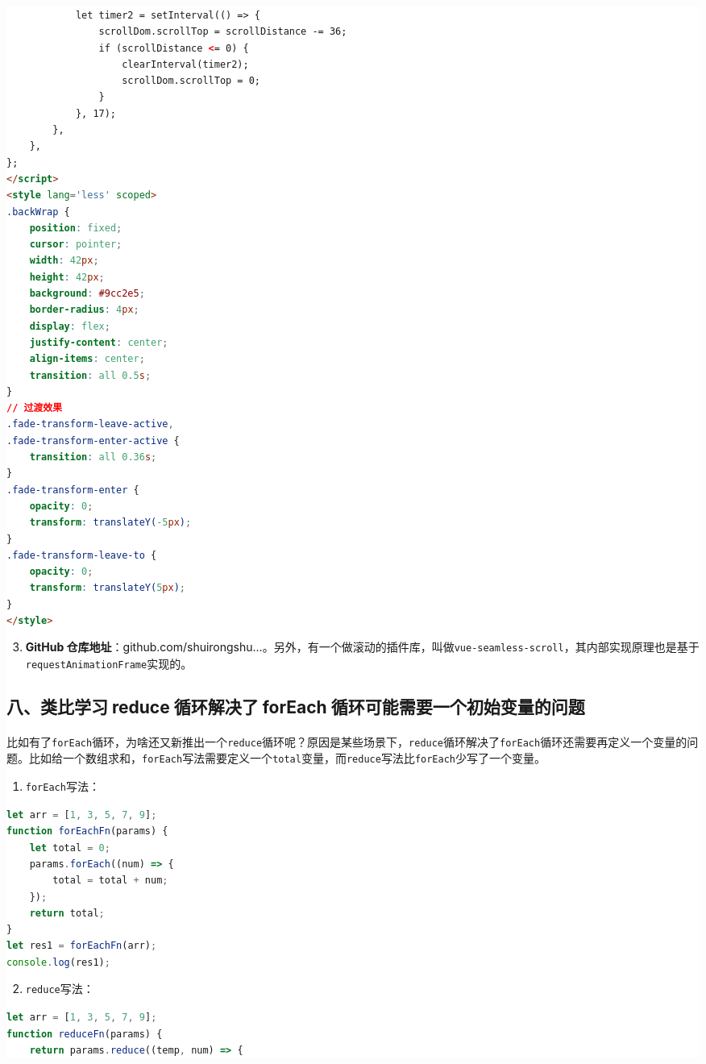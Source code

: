 ```html
            let timer2 = setInterval(() => {
                scrollDom.scrollTop = scrollDistance -= 36;
                if (scrollDistance <= 0) {
                    clearInterval(timer2);
                    scrollDom.scrollTop = 0;
                }
            }, 17);
        },
    },
};
</script>
<style lang='less' scoped>
.backWrap {
    position: fixed;
    cursor: pointer;
    width: 42px;
    height: 42px;
    background: #9cc2e5;
    border-radius: 4px;
    display: flex;
    justify-content: center;
    align-items: center;
    transition: all 0.5s;
}
// 过渡效果
.fade-transform-leave-active,
.fade-transform-enter-active {
    transition: all 0.36s;
}
.fade-transform-enter {
    opacity: 0;
    transform: translateY(-5px);
}
.fade-transform-leave-to {
    opacity: 0;
    transform: translateY(5px);
}
</style>
```
3. **GitHub 仓库地址**：github.com/shuirongshu…。另外，有一个做滚动的插件库，叫做`vue-seamless-scroll`，其内部实现原理也是基于`requestAnimationFrame`实现的。

## 八、类比学习 reduce 循环解决了 forEach 循环可能需要一个初始变量的问题
比如有了`forEach`循环，为啥还又新推出一个`reduce`循环呢？原因是某些场景下，`reduce`循环解决了`forEach`循环还需要再定义一个变量的问题。比如给一个数组求和，`forEach`写法需要定义一个`total`变量，而`reduce`写法比`forEach`少写了一个变量。
1. `forEach`写法：
```javascript
let arr = [1, 3, 5, 7, 9];
function forEachFn(params) {
    let total = 0;
    params.forEach((num) => {
        total = total + num;
    });
    return total;
}
let res1 = forEachFn(arr);
console.log(res1);
```
2. `reduce`写法：
```javascript
let arr = [1, 3, 5, 7, 9];
function reduceFn(params) {
    return params.reduce((temp, num) => {
```